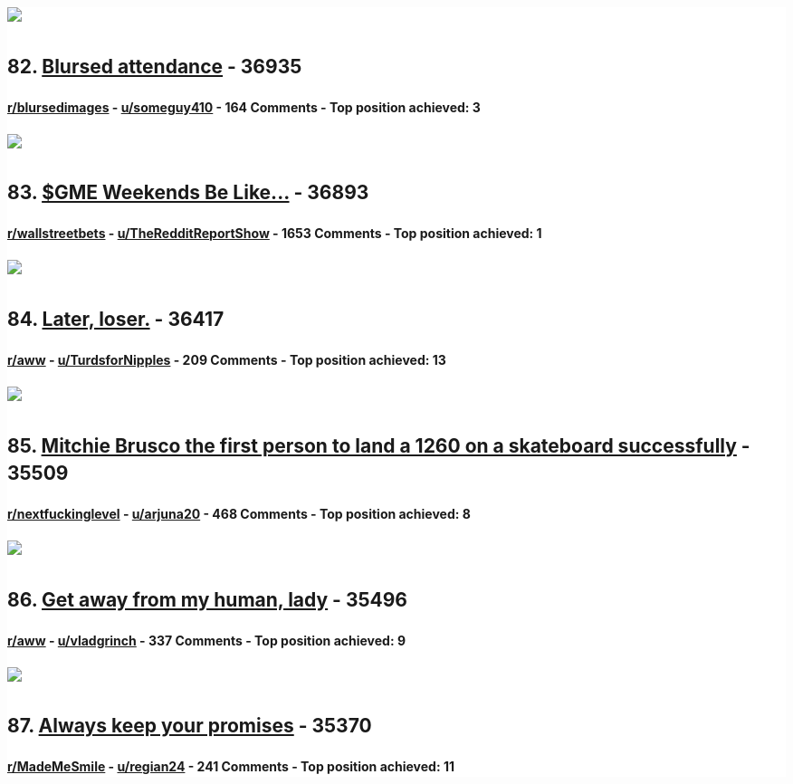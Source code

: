 <a href="https://www.cnbc.com/2021/01/28/olaf-scholz-global-tax-on-tech-giants-now-highly-likely.html"><img src="https://b.thumbs.redditmedia.com/wbxpDRVnrUAarTJVpSnwmg1zFiwko75OsApBiiUgy2M.jpg"></img></a>

## 82. [Blursed attendance](http://reddit.com/r/blursedimages/comments/l90qn1/blursed_attendance/) - 36935
#### [r/blursedimages](http://reddit.com/r/blursedimages) - [u/someguy410](http://reddit.com/u/someguy410) - 164 Comments - Top position achieved: 3

<a href="https://i.redd.it/x00vkv3cike61.png"><img src="https://a.thumbs.redditmedia.com/BIy91kAZ8KcHMUv4fJqv6h2buViG-PmpH62tCV534w4.jpg"></img></a>

## 83. [$GME Weekends Be Like...](http://reddit.com/r/wallstreetbets/comments/l8katt/gme_weekends_be_like/) - 36893
#### [r/wallstreetbets](http://reddit.com/r/wallstreetbets) - [u/TheRedditReportShow](http://reddit.com/u/TheRedditReportShow) - 1653 Comments - Top position achieved: 1

<a href="https://v.redd.it/79mjet1cmge61"><img src="https://b.thumbs.redditmedia.com/GbtzX6BQwfauX7vKgqIOS4Ff8GyzkkpeALhFVJsTMgE.jpg"></img></a>

## 84. [Later, loser.](http://reddit.com/r/aww/comments/l8o7nn/later_loser/) - 36417
#### [r/aww](http://reddit.com/r/aww) - [u/TurdsforNipples](http://reddit.com/u/TurdsforNipples) - 209 Comments - Top position achieved: 13

<a href="https://v.redd.it/8wxcaua5phe61"><img src="https://b.thumbs.redditmedia.com/DZxGwDnyIBT_pRtHlAU9PHSHn5QN1aBEWHLmk5fB6_U.jpg"></img></a>

## 85. [Mitchie Brusco the first person to land a 1260 on a skateboard successfully](http://reddit.com/r/nextfuckinglevel/comments/l8bn06/mitchie_brusco_the_first_person_to_land_a_1260_on/) - 35509
#### [r/nextfuckinglevel](http://reddit.com/r/nextfuckinglevel) - [u/arjuna20](http://reddit.com/u/arjuna20) - 468 Comments - Top position achieved: 8

<a href="https://v.redd.it/ngj8g6pksde61"><img src="https://b.thumbs.redditmedia.com/p481HPVK1fCI9VzLEXiD97-EQ7Vxf0sT07D4GkZX0Ys.jpg"></img></a>

## 86. [Get away from my human, lady](http://reddit.com/r/aww/comments/l8gm4o/get_away_from_my_human_lady/) - 35496
#### [r/aww](http://reddit.com/r/aww) - [u/vladgrinch](http://reddit.com/u/vladgrinch) - 337 Comments - Top position achieved: 9

<a href="https://v.redd.it/xvrp16ms9fe61"><img src="https://a.thumbs.redditmedia.com/dvU0PKrya2cpR3nnIbZVMWuwYcBgNJ5GeH0p83UTO70.jpg"></img></a>

## 87. [Always keep your promises](http://reddit.com/r/MadeMeSmile/comments/l8jzjb/always_keep_your_promises/) - 35370
#### [r/MadeMeSmile](http://reddit.com/r/MadeMeSmile) - [u/regian24](http://reddit.com/u/regian24) - 241 Comments - Top position achieved: 11
